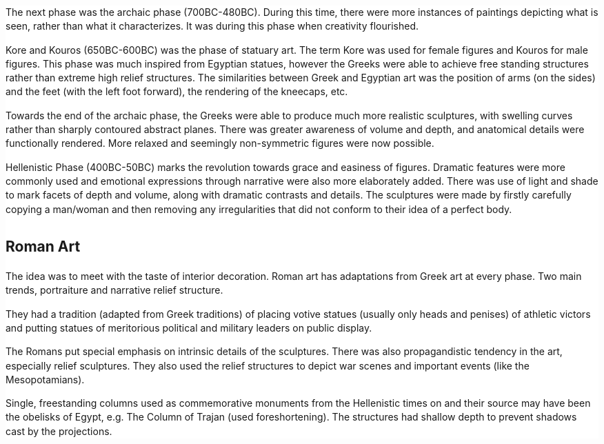 The next phase was the archaic phase (700BC-480BC). During this time, there were
more instances of  paintings  depicting  what  is  seen,  rather  than  what  it
characterizes.   It  was  during  this   phase   when   creativity   flourished.

Kore and Kouros (650BC-600BC) was the phase of statuary art.  The term Kore  was
used for female figures and Kouros  for  male  figures.   This  phase  was  much
inspired from Egyptian statues, however the Greeks were  able  to  achieve  free
standing structures rather than extreme high relief structures. The similarities
between Greek and Egyptian art was the position of arms (on the sides)  and  the
feet (with  the  left  foot  forward),  the  rendering  of  the  kneecaps,  etc.

Towards the end of the archaic phase, the Greeks were able to produce much  more
realistic  sculptures,  with  swelling  curves  rather  than  sharply  contoured
abstract planes. There was greater awareness of volume and depth, and anatomical
details were functionally rendered.  More relaxed  and  seemingly  non-symmetric
figures were now possible.

Hellenistic Phase (400BC-50BC) marks the revolution towards grace  and  easiness
of figures.  Dramatic features were more commonly used and emotional expressions
through narrative were also more elaborately added.  There was use of light  and
shade to mark facets of depth and volume,  along  with  dramatic  contrasts  and
details.  The sculptures were made by firstly carefully copying a man/woman  and
then removing any irregularities that did not conform to their idea of a perfect
body.

## Roman Art

The idea was to meet with the taste  of  interior  decoration.   Roman  art  has
adaptations from Greek art at every phase.  Two  main  trends,  portraiture  and
narrative relief structure.

They had a tradition (adapted from Greek traditions) of placing  votive  statues
(usually only heads and penises) of athletic  victors  and  putting  statues  of
meritorious   political   and    military    leaders    on    public    display.

The Romans put special emphasis on intrinsic details of the  sculptures.   There
was also propagandistic tendency in the art, especially relief sculptures.  They
also used the relief structures to depict war scenes and important events  (like
the Mesopotamians).

Single,  freestanding  columns  used  as  commemorative   monuments   from   the
Hellenistic times on and their source may have been the obelisks of Egypt,  e.g.
The Column of Trajan (used foreshortening).  The structures had shallow depth to
prevent shadows cast by the projections.
